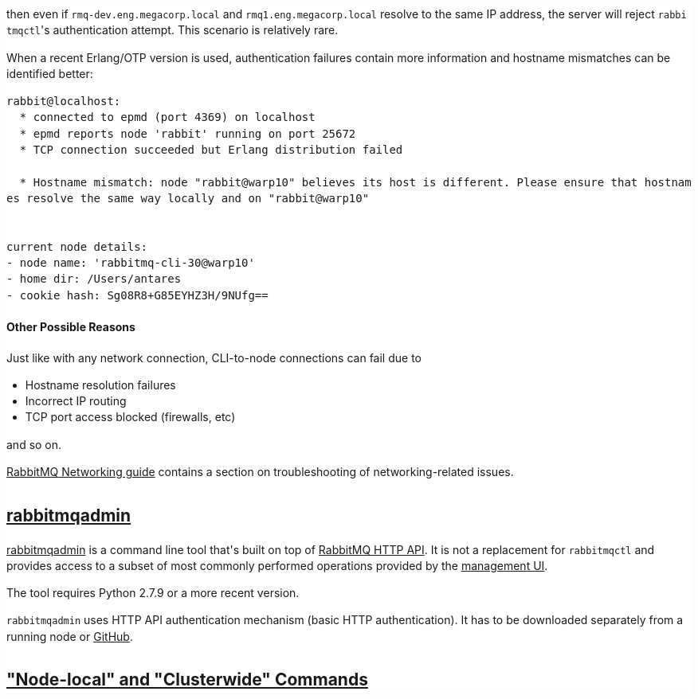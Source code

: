 then even if `rmq-dev.eng.megacorp.local` and `rmq1.eng.megacorp.local` resolve to the same IP address,
the server will reject `rabbitmqctl`'s authentication attempt. This scenario is relatively
rare.

When a recent Erlang/OTP version is used, authentication failures contain
more information and hostname mismatches can be identified better:

<pre class="lang-ini">
rabbit@localhost:
  * connected to epmd (port 4369) on localhost
  * epmd reports node 'rabbit' running on port 25672
  * TCP connection succeeded but Erlang distribution failed

  * Hostname mismatch: node "rabbit@warp10" believes its host is different. Please ensure that hostnames resolve the same way locally and on "rabbit@warp10"


current node details:
- node name: 'rabbitmq-cli-30@warp10'
- home dir: /Users/antares
- cookie hash: Sg08R8+G85EYHZ3H/9NUfg==
</pre>


#### Other Possible Reasons

Just like with any network connection, CLI-to-node connections can fail due to

 * Hostname resolution failures
 * Incorrect IP routing
 * TCP port access blocked (firewalls, etc)

and so on.

[RabbitMQ Networking guide](/networking.html) contains a section on troubleshooting of networking-related issues.


## <a id="http-api-cli" class="anchor" href="#http-api-cli">rabbitmqadmin</a>

[rabbitmqadmin](/management-cli.html) is a command line tool that's built on top of [RabbitMQ HTTP API](/management.html).
It is not a replacement for `rabbitmqctl` and provides access to a subset of most commonly
performed operations provided by the [management UI](/management.html).

The tool requires Python 2.7.9 or a more recent version.

`rabbitmqadmin` uses HTTP API authentication mechanism (basic HTTP authentication). It has to be
downloaded separately from a running node or [GitHub](https://github.com/rabbitmq/rabbitmq-management/blob/stable/bin/rabbitmqadmin).


## <a id="cli-and-clustering" class="anchor" href="#cli-and-clustering">"Node-local" and "Clusterwide" Commands</a>
